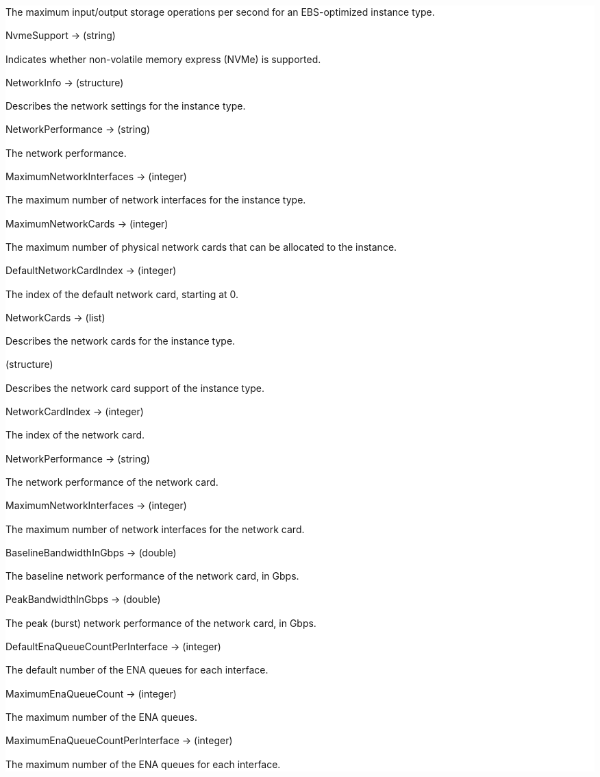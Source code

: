 The maximum input/output storage operations per second for an EBS-optimized instance type.

NvmeSupport -> (string)

Indicates whether non-volatile memory express (NVMe) is supported.

NetworkInfo -> (structure)

Describes the network settings for the instance type.

NetworkPerformance -> (string)

The network performance.

MaximumNetworkInterfaces -> (integer)

The maximum number of network interfaces for the instance type.

MaximumNetworkCards -> (integer)

The maximum number of physical network cards that can be allocated to the instance.

DefaultNetworkCardIndex -> (integer)

The index of the default network card, starting at 0.

NetworkCards -> (list)

Describes the network cards for the instance type.

(structure)

Describes the network card support of the instance type.

NetworkCardIndex -> (integer)

The index of the network card.

NetworkPerformance -> (string)

The network performance of the network card.

MaximumNetworkInterfaces -> (integer)

The maximum number of network interfaces for the network card.

BaselineBandwidthInGbps -> (double)

The baseline network performance of the network card, in Gbps.

PeakBandwidthInGbps -> (double)

The peak (burst) network performance of the network card, in Gbps.

DefaultEnaQueueCountPerInterface -> (integer)

The default number of the ENA queues for each interface.

MaximumEnaQueueCount -> (integer)

The maximum number of the ENA queues.

MaximumEnaQueueCountPerInterface -> (integer)

The maximum number of the ENA queues for each interface.
